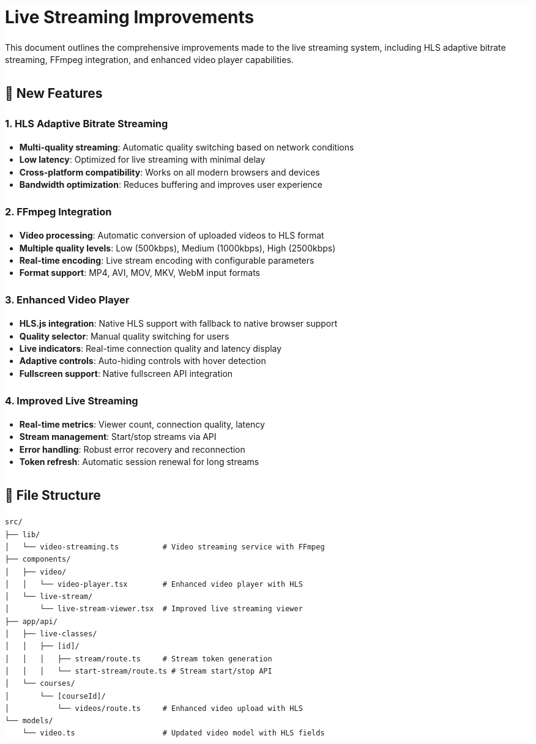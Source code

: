 # Live Streaming Improvements

This document outlines the comprehensive improvements made to the live streaming system, including HLS adaptive bitrate streaming, FFmpeg integration, and enhanced video player capabilities.

## 🚀 New Features

### 1. HLS Adaptive Bitrate Streaming
- **Multi-quality streaming**: Automatic quality switching based on network conditions
- **Low latency**: Optimized for live streaming with minimal delay
- **Cross-platform compatibility**: Works on all modern browsers and devices
- **Bandwidth optimization**: Reduces buffering and improves user experience

### 2. FFmpeg Integration
- **Video processing**: Automatic conversion of uploaded videos to HLS format
- **Multiple quality levels**: Low (500kbps), Medium (1000kbps), High (2500kbps)
- **Real-time encoding**: Live stream encoding with configurable parameters
- **Format support**: MP4, AVI, MOV, MKV, WebM input formats

### 3. Enhanced Video Player
- **HLS.js integration**: Native HLS support with fallback to native browser support
- **Quality selector**: Manual quality switching for users
- **Live indicators**: Real-time connection quality and latency display
- **Adaptive controls**: Auto-hiding controls with hover detection
- **Fullscreen support**: Native fullscreen API integration

### 4. Improved Live Streaming
- **Real-time metrics**: Viewer count, connection quality, latency
- **Stream management**: Start/stop streams via API
- **Error handling**: Robust error recovery and reconnection
- **Token refresh**: Automatic session renewal for long streams

## 📁 File Structure

```
src/
├── lib/
│   └── video-streaming.ts          # Video streaming service with FFmpeg
├── components/
│   ├── video/
│   │   └── video-player.tsx        # Enhanced video player with HLS
│   └── live-stream/
│       └── live-stream-viewer.tsx  # Improved live streaming viewer
├── app/api/
│   ├── live-classes/
│   │   ├── [id]/
│   │   │   ├── stream/route.ts     # Stream token generation
│   │   │   └── start-stream/route.ts # Stream start/stop API
│   └── courses/
│       └── [courseId]/
│           └── videos/route.ts     # Enhanced video upload with HLS
└── models/
    └── video.ts                    # Updated video model with HLS fields
```
